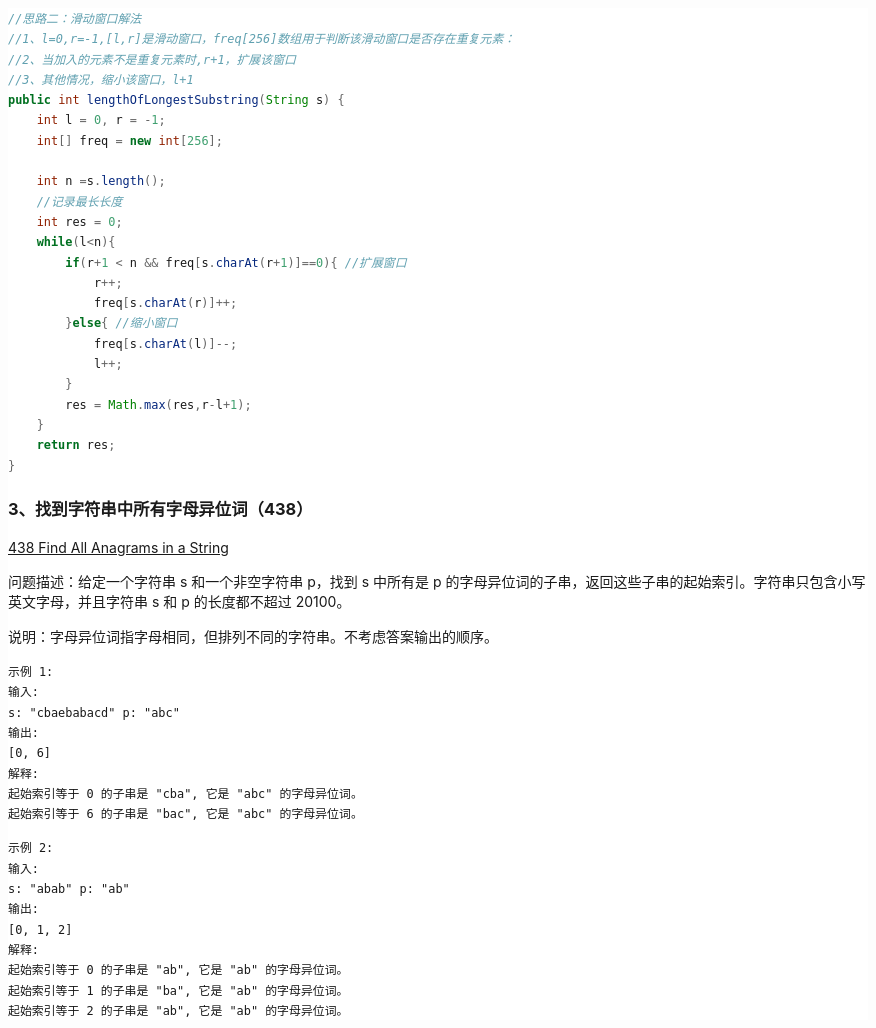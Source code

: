 ```java
//思路二：滑动窗口解法
//1、l=0,r=-1,[l,r]是滑动窗口，freq[256]数组用于判断该滑动窗口是否存在重复元素：
//2、当加入的元素不是重复元素时,r+1，扩展该窗口
//3、其他情况，缩小该窗口，l+1
public int lengthOfLongestSubstring(String s) {
    int l = 0, r = -1;
    int[] freq = new int[256];

    int n =s.length();
    //记录最长长度
    int res = 0;
    while(l<n){
        if(r+1 < n && freq[s.charAt(r+1)]==0){ //扩展窗口
            r++;
            freq[s.charAt(r)]++;
        }else{ //缩小窗口
            freq[s.charAt(l)]--;
            l++;
        }
        res = Math.max(res,r-l+1);
    }
    return res;
}

```

### 3、找到字符串中所有字母异位词（438）

[438 Find All Anagrams in a String](https://leetcode.com/problems/find-all-anagrams-in-a-string/description/)

问题描述：给定一个字符串 s 和一个非空字符串 p，找到 s 中所有是 p 的字母异位词的子串，返回这些子串的起始索引。字符串只包含小写英文字母，并且字符串 s 和 p 的长度都不超过 20100。

说明：字母异位词指字母相同，但排列不同的字符串。不考虑答案输出的顺序。

```
示例 1:
输入:
s: "cbaebabacd" p: "abc"
输出:
[0, 6]
解释:
起始索引等于 0 的子串是 "cba", 它是 "abc" 的字母异位词。
起始索引等于 6 的子串是 "bac", 它是 "abc" 的字母异位词。

```

```
示例 2:
输入:
s: "abab" p: "ab"
输出:
[0, 1, 2]
解释:
起始索引等于 0 的子串是 "ab", 它是 "ab" 的字母异位词。
起始索引等于 1 的子串是 "ba", 它是 "ab" 的字母异位词。
起始索引等于 2 的子串是 "ab", 它是 "ab" 的字母异位词。

```
